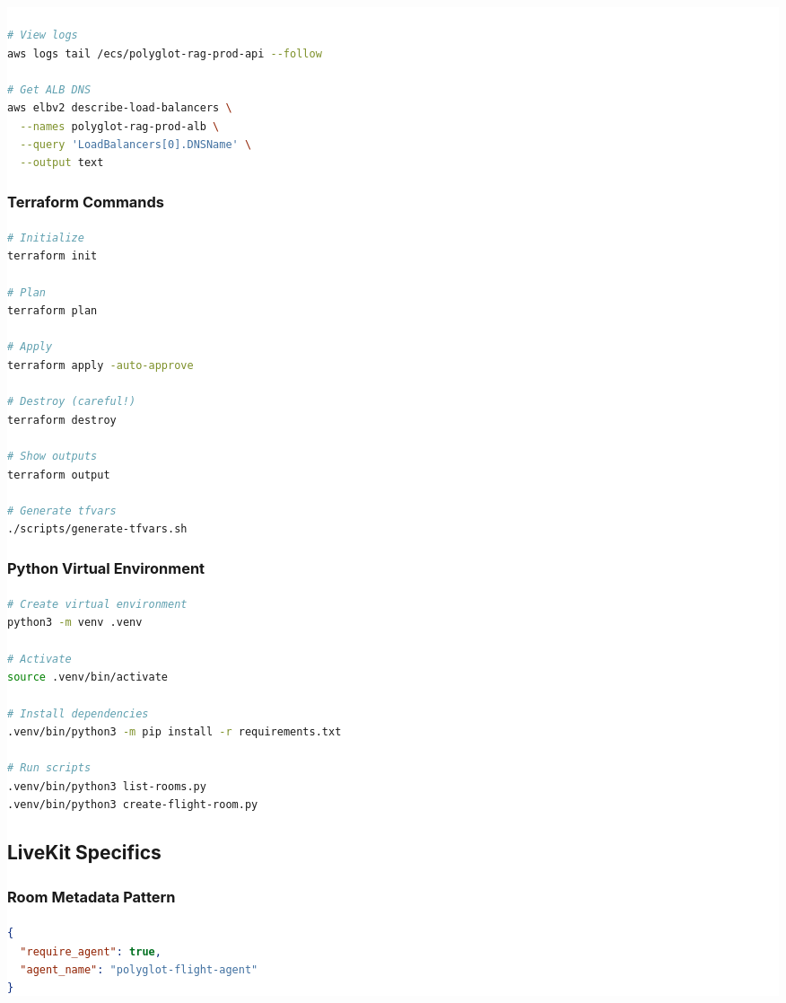 ```bash

# View logs
aws logs tail /ecs/polyglot-rag-prod-api --follow

# Get ALB DNS
aws elbv2 describe-load-balancers \
  --names polyglot-rag-prod-alb \
  --query 'LoadBalancers[0].DNSName' \
  --output text
```

### Terraform Commands
```bash
# Initialize
terraform init

# Plan
terraform plan

# Apply
terraform apply -auto-approve

# Destroy (careful!)
terraform destroy

# Show outputs
terraform output

# Generate tfvars
./scripts/generate-tfvars.sh
```

### Python Virtual Environment
```bash
# Create virtual environment
python3 -m venv .venv

# Activate
source .venv/bin/activate

# Install dependencies
.venv/bin/python3 -m pip install -r requirements.txt

# Run scripts
.venv/bin/python3 list-rooms.py
.venv/bin/python3 create-flight-room.py
```

## LiveKit Specifics

### Room Metadata Pattern
```json
{
  "require_agent": true,
  "agent_name": "polyglot-flight-agent"
}
```
